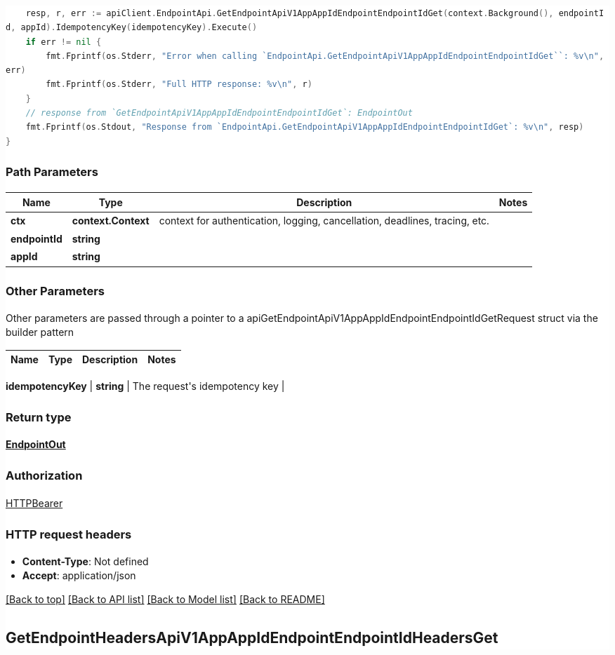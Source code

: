 ```go
    resp, r, err := apiClient.EndpointApi.GetEndpointApiV1AppAppIdEndpointEndpointIdGet(context.Background(), endpointId, appId).IdempotencyKey(idempotencyKey).Execute()
    if err != nil {
        fmt.Fprintf(os.Stderr, "Error when calling `EndpointApi.GetEndpointApiV1AppAppIdEndpointEndpointIdGet``: %v\n", err)
        fmt.Fprintf(os.Stderr, "Full HTTP response: %v\n", r)
    }
    // response from `GetEndpointApiV1AppAppIdEndpointEndpointIdGet`: EndpointOut
    fmt.Fprintf(os.Stdout, "Response from `EndpointApi.GetEndpointApiV1AppAppIdEndpointEndpointIdGet`: %v\n", resp)
}
```

### Path Parameters


Name | Type | Description  | Notes
------------- | ------------- | ------------- | -------------
**ctx** | **context.Context** | context for authentication, logging, cancellation, deadlines, tracing, etc.
**endpointId** | **string** |  | 
**appId** | **string** |  | 

### Other Parameters

Other parameters are passed through a pointer to a apiGetEndpointApiV1AppAppIdEndpointEndpointIdGetRequest struct via the builder pattern


Name | Type | Description  | Notes
------------- | ------------- | ------------- | -------------


 **idempotencyKey** | **string** | The request&#39;s idempotency key | 

### Return type

[**EndpointOut**](EndpointOut.md)

### Authorization

[HTTPBearer](../README.md#HTTPBearer)

### HTTP request headers

- **Content-Type**: Not defined
- **Accept**: application/json

[[Back to top]](#) [[Back to API list]](../README.md#documentation-for-api-endpoints)
[[Back to Model list]](../README.md#documentation-for-models)
[[Back to README]](../README.md)


## GetEndpointHeadersApiV1AppAppIdEndpointEndpointIdHeadersGet
